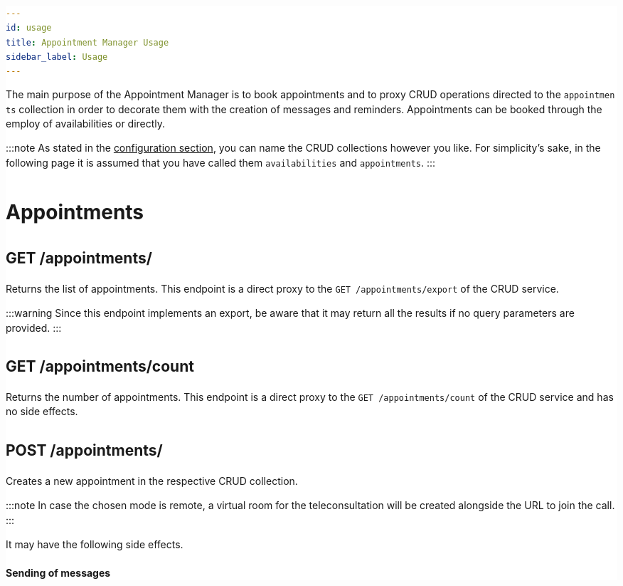 ```yaml
---
id: usage
title: Appointment Manager Usage
sidebar_label: Usage
---
```

The main purpose of the Appointment Manager is to book appointments and to proxy CRUD operations directed to the `appointments`
collection in order to decorate them with the creation of messages and reminders. Appointments can be booked through the employ of
availabilities or directly.

:::note
As stated in the [configuration section](configuration.md#appointments-crud), you can name the CRUD collections however
you like. For simplicity’s sake, in the following page it is assumed that you have called them `availabilities` and
`appointments`.
:::

# Appointments

## GET /appointments/

Returns the list of appointments. This endpoint is a direct proxy to the `GET /appointments/export` of the CRUD service.

:::warning
Since this endpoint implements an export, be aware that it may return all the results if no query parameters are provided.
:::

## GET /appointments/count

Returns the number of appointments. This endpoint is a direct proxy to the `GET /appointments/count` of the CRUD service and has no side
effects.

## POST /appointments/

Creates a new appointment in the respective CRUD collection.

:::note
In case the chosen mode is remote, a virtual room for the teleconsultation will be created alongside the URL to join the call.
:::

It may have the following side effects.

#### Sending of messages
